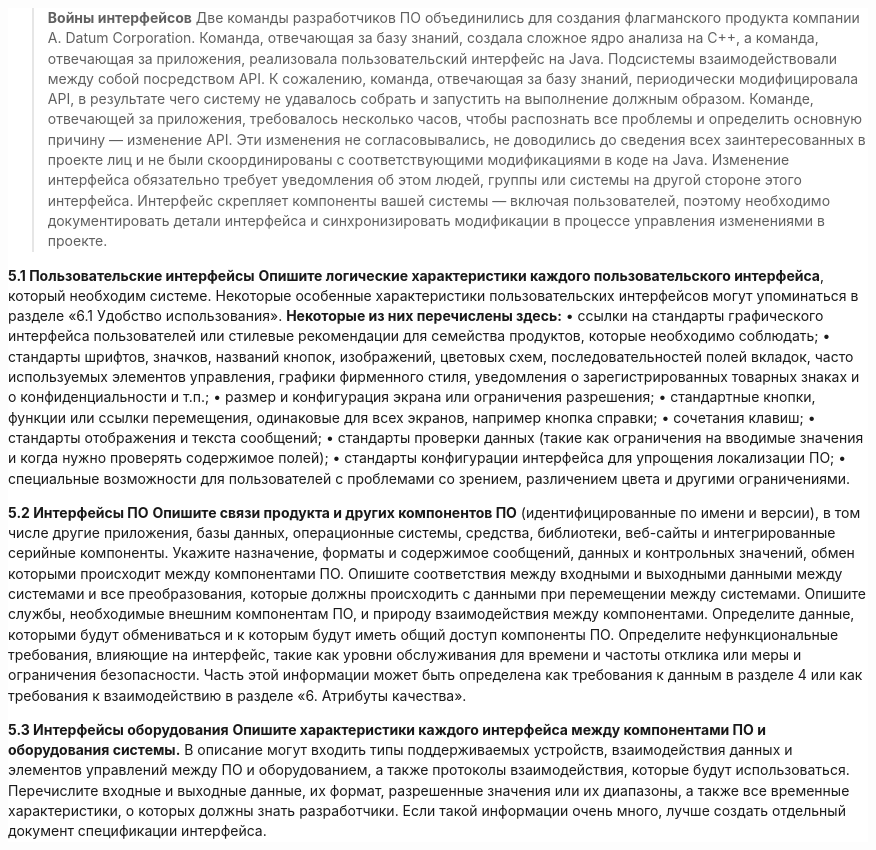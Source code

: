 > **Войны интерфейсов**
> Две команды разработчиков ПО объединились для создания флагманского продукта компании A. Datum Corporation. Команда, отвечающая за базу знаний, создала сложное ядро анализа на C++, а команда, отвечающая за приложения, реализовала пользовательский интерфейс на Java. Подсистемы взаимодействовали между собой посредством API. К сожалению, команда, отвечающая за базу знаний, периодически модифицировала API, в результате чего систему не удавалось собрать и запустить на выполнение должным образом. Команде, отвечающей за приложения, требовалось несколько часов, чтобы распознать все проблемы и определить основную причину — изменение API. Эти изменения не согласовывались, не доводились до сведения всех заинтересованных в проекте лиц и не были скоординированы с соответствующими модификациями в коде на Java. Изменение интерфейса обязательно требует уведомления об этом людей, группы или системы на другой стороне этого интерфейса. Интерфейс скрепляет компоненты вашей системы — включая пользователей, поэтому необходимо документировать детали интерфейса и синхронизировать модификации в процессе управления изменениями в проекте.

**5.1 Пользовательские интерфейсы**
**Опишите логические характеристики каждого пользовательского интерфейса**, который необходим системе. Некоторые особенные характеристики пользовательских интерфейсов могут упоминаться в разделе «6.1 Удобство использования». **Некоторые из них перечислены здесь:**
• ссылки на стандарты графического интерфейса пользователей или стилевые рекомендации для семейства продуктов, которые необходимо соблюдать;
• стандарты шрифтов, значков, названий кнопок, изображений, цветовых схем, последовательностей полей вкладок, часто используемых элементов управления, графики фирменного стиля, уведомления о зарегистрированных товарных знаках и о конфиденциальности и т.п.;
• размер и конфигурация экрана или ограничения разрешения;
• стандартные кнопки, функции или ссылки перемещения, одинаковые для всех экранов, например кнопка справки;
• сочетания клавиш;
• стандарты отображения и текста сообщений;
• стандарты проверки данных (такие как ограничения на вводимые значения и когда нужно проверять содержимое полей);
• стандарты конфигурации интерфейса для упрощения локализации ПО;
• специальные возможности для пользователей с проблемами со зрением, различением цвета и другими ограничениями.

**5.2 Интерфейсы ПО**
**Опишите связи продукта и других компонентов ПО** (идентифицированные по имени и версии), в том числе другие приложения, базы данных, операционные системы, средства, библиотеки, веб-сайты и интегрированные серийные компоненты. Укажите назначение, форматы и содержимое сообщений, данных и контрольных значений, обмен которыми происходит между компонентами ПО. Опишите соответствия между входными и выходными данными между системами и все преобразования, которые должны происходить с данными при перемещении между системами. Опишите службы, необходимые внешним компонентам ПО, и природу взаимодействия между компонентами. Определите данные, которыми будут обмениваться и к которым будут иметь общий доступ компоненты ПО. Определите нефункциональные требования, влияющие на интерфейс, такие как уровни обслуживания для времени и частоты отклика или меры и ограничения безопасности. Часть этой информации может быть определена как требования к данным в разделе 4 или как требования к взаимодействию в разделе «6. Атрибуты качества».

**5.3 Интерфейсы оборудования**
**Опишите характеристики каждого интерфейса между компонентами ПО и оборудования системы.** В описание могут входить типы поддерживаемых устройств, взаимодействия данных и элементов управлений между ПО и оборудованием, а также протоколы взаимодействия, которые будут использоваться. Перечислите входные и выходные данные, их формат, разрешенные значения или их диапазоны, а также все временные характеристики, о которых должны знать разработчики. Если такой информации очень много, лучше создать отдельный документ спецификации интерфейса.
